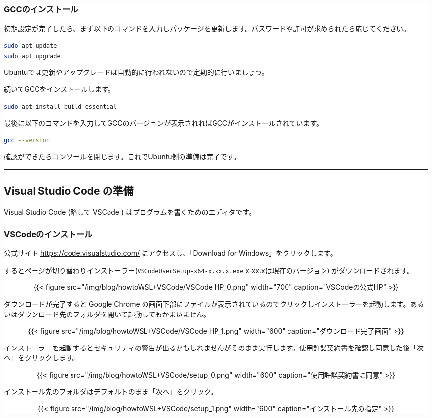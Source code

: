 
### GCCのインストール

初期設定が完了したら、まず以下のコマンドを入力しパッケージを更新します。パスワードや許可が求められたら応じてください。

```bash
sudo apt update
sudo apt upgrade
```

Ubuntuでは更新やアップグレードは自動的に行われないので定期的に行いましょう。

続いてGCCをインストールします。

```bash
sudo apt install build-essential
```

最後に以下のコマンドを入力してGCCのバージョンが表示されればGCCがインストールされています。

```bash
gcc --version
```

確認ができたらコンソールを閉じます。これでUbuntu側の準備は完了です。

---

## Visual Studio Code の準備

Visual Studio Code (略して VSCode ) はプログラムを書くためのエディタです。

### VSCodeのインストール

公式サイト https://code.visualstudio.com/ にアクセスし、「Download for Windows」をクリックします。

するとページが切り替わりインストーラー(`VSCodeUserSetup-x64-x.xx.x.exe` x-xx.xは現在のバージョン) がダウンロードされます。

<center>
{{< figure src="/img/blog/howtoWSL+VSCode/VSCode HP_0.png" width="700" caption="VSCodeの公式HP" >}}
</center>

ダウンロードが完了すると Google Chrome の画面下部にファイルが表示されているのでクリックしインストーラーを起動します。あるいはダウンロード先のフォルダを開いて起動してもかまいません。

<center>
{{< figure src="/img/blog/howtoWSL+VSCode/VSCode HP_1.png" width="600" caption="ダウンロード完了画面" >}}
</center>

インストーラーを起動するとセキュリティの警告が出るかもしれませんがそのまま実行します。使用許諾契約書を確認し同意した後「次へ」をクリックします。

<center>
{{< figure src="/img/blog/howtoWSL+VSCode/setup_0.png" width="600" caption="使用許諾契約書に同意" >}}
</center>

インストール先のフォルダはデフォルトのまま「次へ」をクリック。

<center>
{{< figure src="/img/blog/howtoWSL+VSCode/setup_1.png" width="600" caption="インストール先の指定" >}}
</center>
